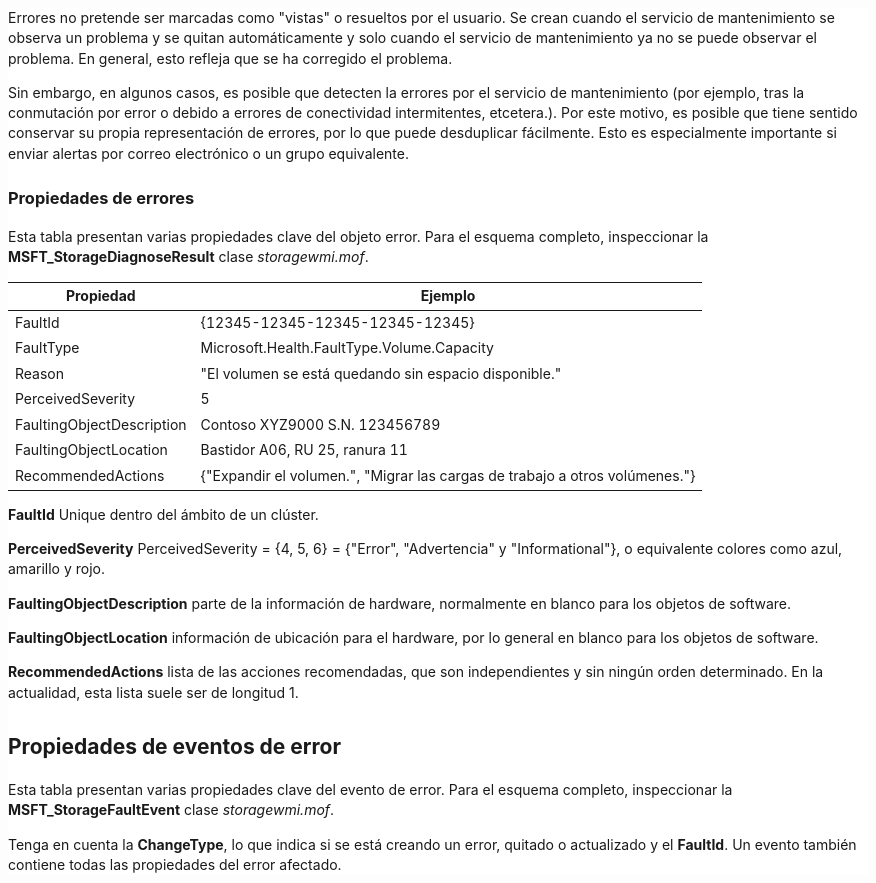 Errores no pretende ser marcadas como "vistas" o resueltos por el usuario. Se crean cuando el servicio de mantenimiento se observa un problema y se quitan automáticamente y solo cuando el servicio de mantenimiento ya no se puede observar el problema. En general, esto refleja que se ha corregido el problema.

Sin embargo, en algunos casos, es posible que detecten la errores por el servicio de mantenimiento (por ejemplo, tras la conmutación por error o debido a errores de conectividad intermitentes, etcetera.). Por este motivo, es posible que tiene sentido conservar su propia representación de errores, por lo que puede desduplicar fácilmente. Esto es especialmente importante si enviar alertas por correo electrónico o un grupo equivalente.

### <a name="properties-of-faults"></a>Propiedades de errores

Esta tabla presentan varias propiedades clave del objeto error. Para el esquema completo, inspeccionar la **MSFT\_StorageDiagnoseResult** clase *storagewmi.mof*.

| **Propiedad**              | **Ejemplo**                                                     |
|---------------------------|-----------------------------------------------------------------|
| FaultId                   | {12345-12345-12345-12345-12345}                                 |
| FaultType                 | Microsoft.Health.FaultType.Volume.Capacity                      |
| Reason                    | "El volumen se está quedando sin espacio disponible."                 |
| PerceivedSeverity         | 5                                                               |
| FaultingObjectDescription | Contoso XYZ9000 S.N. 123456789                                  |
| FaultingObjectLocation    | Bastidor A06, RU 25, ranura 11                                        |
| RecommendedActions        | {"Expandir el volumen.", "Migrar las cargas de trabajo a otros volúmenes."}   |

**FaultId** Unique dentro del ámbito de un clúster.

**PerceivedSeverity** PerceivedSeverity = {4, 5, 6} = {"Error", "Advertencia" y "Informational"}, o equivalente colores como azul, amarillo y rojo.

**FaultingObjectDescription** parte de la información de hardware, normalmente en blanco para los objetos de software.

**FaultingObjectLocation** información de ubicación para el hardware, por lo general en blanco para los objetos de software.

**RecommendedActions** lista de las acciones recomendadas, que son independientes y sin ningún orden determinado. En la actualidad, esta lista suele ser de longitud 1.

## <a name="properties-of-fault-events"></a>Propiedades de eventos de error

Esta tabla presentan varias propiedades clave del evento de error. Para el esquema completo, inspeccionar la **MSFT\_StorageFaultEvent** clase *storagewmi.mof*.

Tenga en cuenta la **ChangeType**, lo que indica si se está creando un error, quitado o actualizado y el **FaultId**. Un evento también contiene todas las propiedades del error afectado.

